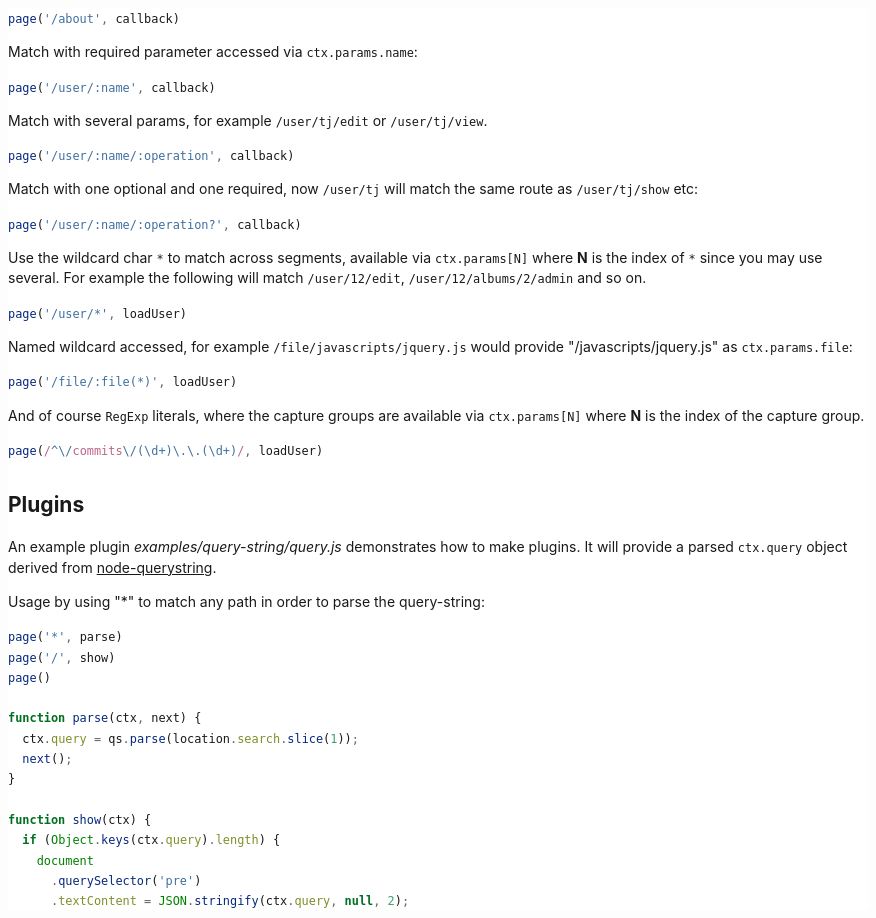 ```js
page('/about', callback)
```

  Match with required parameter accessed via `ctx.params.name`:

```js
page('/user/:name', callback)
```

  Match with several params, for example `/user/tj/edit` or
  `/user/tj/view`.

```js
page('/user/:name/:operation', callback)
```

  Match with one optional and one required, now `/user/tj`
  will match the same route as `/user/tj/show` etc:

```js
page('/user/:name/:operation?', callback)
```

  Use the wildcard char `*` to match across segments,
  available via `ctx.params[N]` where __N__ is the
  index of `*` since you may use several. For example
  the following will match `/user/12/edit`, `/user/12/albums/2/admin`
  and so on.

```js
page('/user/*', loadUser)
```

  Named wildcard accessed, for example `/file/javascripts/jquery.js`
  would provide "/javascripts/jquery.js" as `ctx.params.file`:

```js
page('/file/:file(*)', loadUser)
```

  And of course `RegExp` literals, where the capture
  groups are available via `ctx.params[N]` where __N__
  is the index of the capture group.

```js
page(/^\/commits\/(\d+)\.\.(\d+)/, loadUser)
```

## Plugins

  An example plugin _examples/query-string/query.js_
  demonstrates how to make plugins. It will provide a parsed `ctx.query` object
  derived from [node-querystring](https://github.com/visionmedia/node-querystring).

  Usage by using "*" to match any path
  in order to parse the query-string:

```js
page('*', parse)
page('/', show)
page()

function parse(ctx, next) {
  ctx.query = qs.parse(location.search.slice(1));
  next();
}

function show(ctx) {
  if (Object.keys(ctx.query).length) {
    document
      .querySelector('pre')
      .textContent = JSON.stringify(ctx.query, null, 2);
```

[404]: https://github.com/visionmedia/page.js#default-404-behaviour